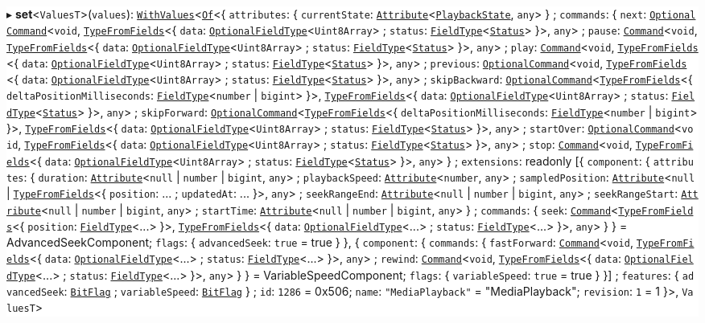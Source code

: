 ▸ **set**\<`ValuesT`\>(`values`): [`WithValues`](../modules/cluster_export.ElementModifier.md#withvalues)\<[`Of`](cluster_export.ClusterType.Of.md)\<\{ `attributes`: \{ `currentState`: [`Attribute`](cluster_export.Attribute.md)\<[`PlaybackState`](../enums/cluster_export.MediaPlayback.PlaybackState.md), `any`\>  } ; `commands`: \{ `next`: [`OptionalCommand`](cluster_export.OptionalCommand.md)\<`void`, [`TypeFromFields`](../modules/tlv_export.md#typefromfields)\<\{ `data`: [`OptionalFieldType`](tlv_export.OptionalFieldType.md)\<`Uint8Array`\> ; `status`: [`FieldType`](tlv_export.FieldType.md)\<[`Status`](../enums/cluster_export.MediaPlayback.Status.md)\>  }\>, `any`\> ; `pause`: [`Command`](cluster_export.Command.md)\<`void`, [`TypeFromFields`](../modules/tlv_export.md#typefromfields)\<\{ `data`: [`OptionalFieldType`](tlv_export.OptionalFieldType.md)\<`Uint8Array`\> ; `status`: [`FieldType`](tlv_export.FieldType.md)\<[`Status`](../enums/cluster_export.MediaPlayback.Status.md)\>  }\>, `any`\> ; `play`: [`Command`](cluster_export.Command.md)\<`void`, [`TypeFromFields`](../modules/tlv_export.md#typefromfields)\<\{ `data`: [`OptionalFieldType`](tlv_export.OptionalFieldType.md)\<`Uint8Array`\> ; `status`: [`FieldType`](tlv_export.FieldType.md)\<[`Status`](../enums/cluster_export.MediaPlayback.Status.md)\>  }\>, `any`\> ; `previous`: [`OptionalCommand`](cluster_export.OptionalCommand.md)\<`void`, [`TypeFromFields`](../modules/tlv_export.md#typefromfields)\<\{ `data`: [`OptionalFieldType`](tlv_export.OptionalFieldType.md)\<`Uint8Array`\> ; `status`: [`FieldType`](tlv_export.FieldType.md)\<[`Status`](../enums/cluster_export.MediaPlayback.Status.md)\>  }\>, `any`\> ; `skipBackward`: [`OptionalCommand`](cluster_export.OptionalCommand.md)\<[`TypeFromFields`](../modules/tlv_export.md#typefromfields)\<\{ `deltaPositionMilliseconds`: [`FieldType`](tlv_export.FieldType.md)\<`number` \| `bigint`\>  }\>, [`TypeFromFields`](../modules/tlv_export.md#typefromfields)\<\{ `data`: [`OptionalFieldType`](tlv_export.OptionalFieldType.md)\<`Uint8Array`\> ; `status`: [`FieldType`](tlv_export.FieldType.md)\<[`Status`](../enums/cluster_export.MediaPlayback.Status.md)\>  }\>, `any`\> ; `skipForward`: [`OptionalCommand`](cluster_export.OptionalCommand.md)\<[`TypeFromFields`](../modules/tlv_export.md#typefromfields)\<\{ `deltaPositionMilliseconds`: [`FieldType`](tlv_export.FieldType.md)\<`number` \| `bigint`\>  }\>, [`TypeFromFields`](../modules/tlv_export.md#typefromfields)\<\{ `data`: [`OptionalFieldType`](tlv_export.OptionalFieldType.md)\<`Uint8Array`\> ; `status`: [`FieldType`](tlv_export.FieldType.md)\<[`Status`](../enums/cluster_export.MediaPlayback.Status.md)\>  }\>, `any`\> ; `startOver`: [`OptionalCommand`](cluster_export.OptionalCommand.md)\<`void`, [`TypeFromFields`](../modules/tlv_export.md#typefromfields)\<\{ `data`: [`OptionalFieldType`](tlv_export.OptionalFieldType.md)\<`Uint8Array`\> ; `status`: [`FieldType`](tlv_export.FieldType.md)\<[`Status`](../enums/cluster_export.MediaPlayback.Status.md)\>  }\>, `any`\> ; `stop`: [`Command`](cluster_export.Command.md)\<`void`, [`TypeFromFields`](../modules/tlv_export.md#typefromfields)\<\{ `data`: [`OptionalFieldType`](tlv_export.OptionalFieldType.md)\<`Uint8Array`\> ; `status`: [`FieldType`](tlv_export.FieldType.md)\<[`Status`](../enums/cluster_export.MediaPlayback.Status.md)\>  }\>, `any`\>  } ; `extensions`: readonly [\{ `component`: \{ `attributes`: \{ `duration`: [`Attribute`](cluster_export.Attribute.md)\<``null`` \| `number` \| `bigint`, `any`\> ; `playbackSpeed`: [`Attribute`](cluster_export.Attribute.md)\<`number`, `any`\> ; `sampledPosition`: [`Attribute`](cluster_export.Attribute.md)\<``null`` \| [`TypeFromFields`](../modules/tlv_export.md#typefromfields)\<\{ `position`: ... ; `updatedAt`: ...  }\>, `any`\> ; `seekRangeEnd`: [`Attribute`](cluster_export.Attribute.md)\<``null`` \| `number` \| `bigint`, `any`\> ; `seekRangeStart`: [`Attribute`](cluster_export.Attribute.md)\<``null`` \| `number` \| `bigint`, `any`\> ; `startTime`: [`Attribute`](cluster_export.Attribute.md)\<``null`` \| `number` \| `bigint`, `any`\>  } ; `commands`: \{ `seek`: [`Command`](cluster_export.Command.md)\<[`TypeFromFields`](../modules/tlv_export.md#typefromfields)\<\{ `position`: [`FieldType`](tlv_export.FieldType.md)\<...\>  }\>, [`TypeFromFields`](../modules/tlv_export.md#typefromfields)\<\{ `data`: [`OptionalFieldType`](tlv_export.OptionalFieldType.md)\<...\> ; `status`: [`FieldType`](tlv_export.FieldType.md)\<...\>  }\>, `any`\>  }  } = AdvancedSeekComponent; `flags`: \{ `advancedSeek`: ``true`` = true }  }, \{ `component`: \{ `commands`: \{ `fastForward`: [`Command`](cluster_export.Command.md)\<`void`, [`TypeFromFields`](../modules/tlv_export.md#typefromfields)\<\{ `data`: [`OptionalFieldType`](tlv_export.OptionalFieldType.md)\<...\> ; `status`: [`FieldType`](tlv_export.FieldType.md)\<...\>  }\>, `any`\> ; `rewind`: [`Command`](cluster_export.Command.md)\<`void`, [`TypeFromFields`](../modules/tlv_export.md#typefromfields)\<\{ `data`: [`OptionalFieldType`](tlv_export.OptionalFieldType.md)\<...\> ; `status`: [`FieldType`](tlv_export.FieldType.md)\<...\>  }\>, `any`\>  }  } = VariableSpeedComponent; `flags`: \{ `variableSpeed`: ``true`` = true }  }] ; `features`: \{ `advancedSeek`: [`BitFlag`](../modules/schema_export.md#bitflag) ; `variableSpeed`: [`BitFlag`](../modules/schema_export.md#bitflag)  } ; `id`: ``1286`` = 0x506; `name`: ``"MediaPlayback"`` = "MediaPlayback"; `revision`: ``1`` = 1 }\>, `ValuesT`\>
